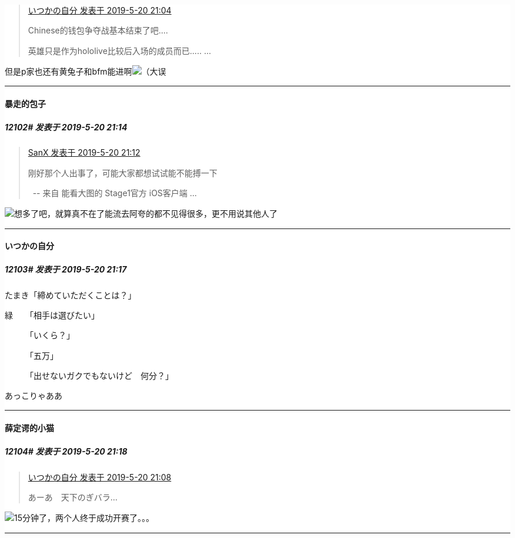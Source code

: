 
<blockquote><a href="httphttps://bbs.saraba1st.com/2b/forum.php?mod=redirect&amp;goto=findpost&amp;pid=43780760&amp;ptid=1823171" target="_blank">いつかの自分 发表于 2019-5-20 21:04</a>

Chinese的钱包争夺战基本结束了吧....


英雄只是作为hololive比较后入场的成员而已..... ...</blockquote>
但是p家也还有黄兔子和bfm能进啊<img src="https://static.saraba1st.com/image/smiley/face2017/065.png" referrerpolicy="no-referrer">（大误


*****

####  暴走的包子  
##### 12102#       发表于 2019-5-20 21:14


<blockquote><a href="httphttps://bbs.saraba1st.com/2b/forum.php?mod=redirect&amp;goto=findpost&amp;pid=43780881&amp;ptid=1823171" target="_blank">SanX 发表于 2019-5-20 21:12</a>

刚好那个人出事了，可能大家都想试试能不能搏一下


  -- 来自 能看大图的 Stage1官方 iOS客户端 ...</blockquote>
<img src="https://static.saraba1st.com/image/smiley/face2017/068.png" referrerpolicy="no-referrer">想多了吧，就算真不在了能流去阿夸的都不见得很多，更不用说其他人了


*****

####  いつかの自分  
##### 12103#       发表于 2019-5-20 21:17


たまき「締めていただくことは？」

緑　　「相手は選びたい」

　　　「いくら？」

　　　「五万」

　　　「出せないガクでもないけど　何分？」


あっこりゃああ


*****

####  薛定谔的小猫  
##### 12104#       发表于 2019-5-20 21:18


<blockquote><a href="httphttps://bbs.saraba1st.com/2b/forum.php?mod=redirect&amp;goto=findpost&amp;pid=43780826&amp;ptid=1823171" target="_blank">いつかの自分 发表于 2019-5-20 21:08</a>

あーあ　天下のぎバラ…</blockquote>
<img src="https://static.saraba1st.com/image/smiley/face2017/148.png" referrerpolicy="no-referrer">15分钟了，两个人终于成功开赛了。。。


*****
